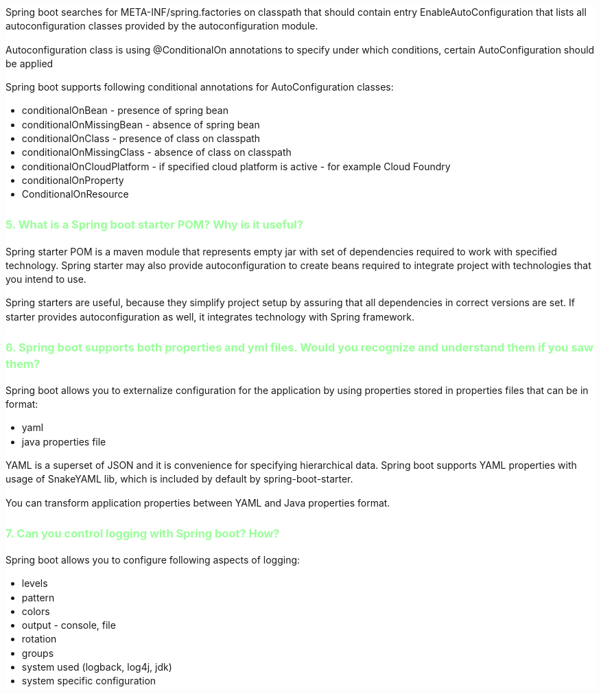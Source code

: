 Spring boot searches for META-INF/spring.factories on classpath that should contain entry EnableAutoConfiguration that lists all autoconfiguration classes provided by the autoconfiguration module.

Autoconfiguration class is using @ConditionalOn annotations to specify under which conditions, certain AutoConfiguration should be applied

Spring boot supports following conditional annotations for AutoConfiguration classes:
- conditionalOnBean - presence of spring bean
- conditionalOnMissingBean - absence of spring bean
- conditionalOnClass - presence of class on classpath
- conditionalOnMissingClass - absence of class on classpath
- conditionalOnCloudPlatform - if specified cloud platform is active - for example Cloud Foundry
- conditionalOnProperty
- ConditionalOnResource


### <span style="color: #99ff99;">5. What is a Spring boot starter POM? Why is it useful?</span>

Spring starter POM is a maven module that represents empty jar with set of dependencies required to work with specified technology. Spring starter may also provide autoconfiguration to create beans required to integrate project with technologies that you intend to use.

Spring starters are useful, because they simplify project setup by assuring that all dependencies in correct versions are set. If starter provides autoconfiguration as well, it integrates technology with Spring framework.


### <span style="color: #99ff99;">6. Spring boot supports both properties and yml files. Would you recognize and understand them if you saw them?</span>

Spring boot allows you to externalize configuration for the application by using properties stored in properties files that can be in format:
- yaml
- java properties file

YAML is a superset of JSON and it is convenience for specifying hierarchical data. Spring boot supports YAML properties with usage of SnakeYAML lib, which is included by default by spring-boot-starter.

You can transform application properties between YAML and Java properties format.



### <span style="color: #99ff99;">7. Can you control logging with Spring boot? How?</span>

Spring boot allows you to configure following aspects of logging:
- levels
- pattern
- colors
- output - console, file
- rotation
- groups
- system used (logback, log4j, jdk)
- system specific configuration
